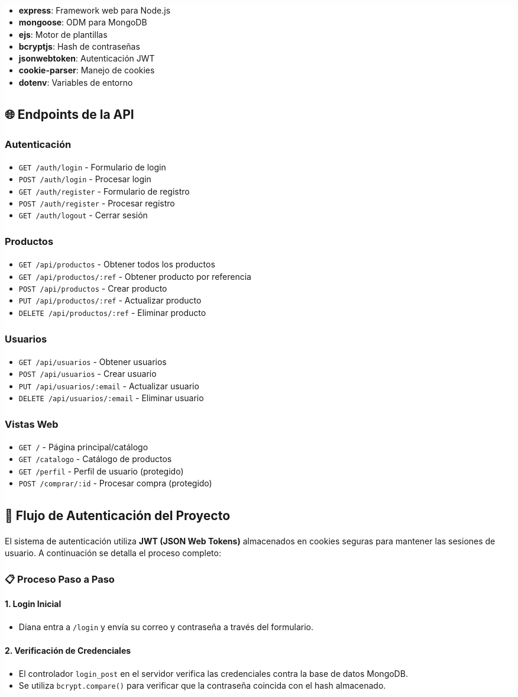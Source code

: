 - **express**: Framework web para Node.js
- **mongoose**: ODM para MongoDB
- **ejs**: Motor de plantillas
- **bcryptjs**: Hash de contraseñas
- **jsonwebtoken**: Autenticación JWT
- **cookie-parser**: Manejo de cookies
- **dotenv**: Variables de entorno

## 🌐 Endpoints de la API

### Autenticación
- `GET /auth/login` - Formulario de login
- `POST /auth/login` - Procesar login
- `GET /auth/register` - Formulario de registro
- `POST /auth/register` - Procesar registro
- `GET /auth/logout` - Cerrar sesión

### Productos
- `GET /api/productos` - Obtener todos los productos
- `GET /api/productos/:ref` - Obtener producto por referencia
- `POST /api/productos` - Crear producto
- `PUT /api/productos/:ref` - Actualizar producto
- `DELETE /api/productos/:ref` - Eliminar producto

### Usuarios
- `GET /api/usuarios` - Obtener usuarios
- `POST /api/usuarios` - Crear usuario
- `PUT /api/usuarios/:email` - Actualizar usuario
- `DELETE /api/usuarios/:email` - Eliminar usuario

### Vistas Web
- `GET /` - Página principal/catálogo
- `GET /catalogo` - Catálogo de productos
- `GET /perfil` - Perfil de usuario (protegido)
- `POST /comprar/:id` - Procesar compra (protegido)

## 🔐 Flujo de Autenticación del Proyecto

El sistema de autenticación utiliza **JWT (JSON Web Tokens)** almacenados en cookies seguras para mantener las sesiones de usuario. A continuación se detalla el proceso completo:

### 📋 Proceso Paso a Paso

#### 1. **Login Inicial**
- Diana entra a `/login` y envía su correo y contraseña a través del formulario.

#### 2. **Verificación de Credenciales**
- El controlador `login_post` en el servidor verifica las credenciales contra la base de datos MongoDB.
- Se utiliza `bcrypt.compare()` para verificar que la contraseña coincida con el hash almacenado.
